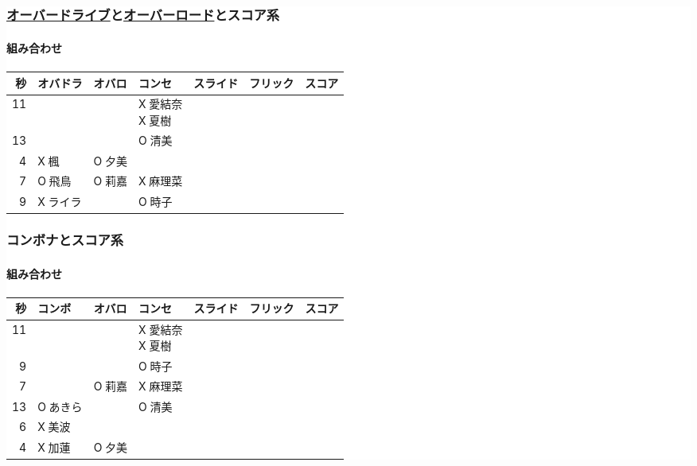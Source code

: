 ### [オーバードライブ](#ドミ輝子-オーバードライブ)と[オーバーロード](#ドミ輝子-オーバーロード)とスコア系
<div class="hide" style="display: none">

#### ドミ輝子-オーバードライブ
|          |    |    |   |            |
|----------|----|----|---|------------|
| X ライラ | Co | Da | 9 | 2024-10-07 |
| O 飛鳥   | Co | Da | 7 | 2024-01-04 |
| X 楓     | Co | Da | 4 | 2023-05-04 |

</div>

<div class="hide" style="display: none">

#### ドミ輝子-オーバーロード
|        |    |    |   |            |
|--------|----|----|---|------------|
| O 夕美 | Pa | Vo | 4 | 2021-06-04 |
| O 莉嘉 | Pa | Vo | 7 | 2017-03-31 |

</div>

#### 組み合わせ
| 秒 | オバドラ | オバロ | コンセ | スライド | フリック | スコア |
|---:|:---------|:-------|:-------|:---------|:---------|--------|
| 11 |  |  | X 愛結奈<br>X 夏樹 |  |  |  |
| 13 |  |  | O 清美 |  |  |  |
| 4 | X 楓 | O 夕美 |  |  |  |  |
| 7 | O 飛鳥 | O 莉嘉 | X 麻理菜 |  |  |  |
| 9 | X ライラ |  | O 時子 |  |  |  |

### コンボナとスコア系

#### 組み合わせ
| 秒 | コンボ | オバロ | コンセ | スライド | フリック | スコア |
|---:|:-------|:-------|:-------|:---------|:---------|--------|
| 11 |  |  | X 愛結奈<br>X 夏樹 |  |  |  |
| 9 |  |  | O 時子 |  |  |  |
| 7 |  | O 莉嘉 | X 麻理菜 |  |  |  |
| 13 | O あきら |  | O 清美 |  |  |  |
| 6 | X 美波 |  |  |  |  |  |
| 4 | X 加蓮 | O 夕美 |  |  |  |  |
